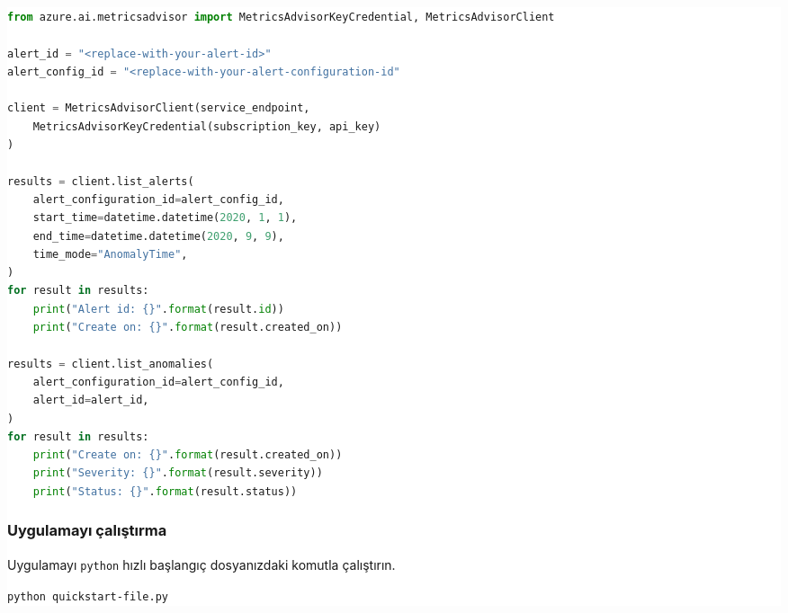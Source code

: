 ```python
from azure.ai.metricsadvisor import MetricsAdvisorKeyCredential, MetricsAdvisorClient
    
alert_id = "<replace-with-your-alert-id>"
alert_config_id = "<replace-with-your-alert-configuration-id"

client = MetricsAdvisorClient(service_endpoint,
    MetricsAdvisorKeyCredential(subscription_key, api_key)
)

results = client.list_alerts(
    alert_configuration_id=alert_config_id,
    start_time=datetime.datetime(2020, 1, 1),
    end_time=datetime.datetime(2020, 9, 9),
    time_mode="AnomalyTime",
)
for result in results:
    print("Alert id: {}".format(result.id))
    print("Create on: {}".format(result.created_on))

results = client.list_anomalies(
    alert_configuration_id=alert_config_id,
    alert_id=alert_id,
)
for result in results:
    print("Create on: {}".format(result.created_on))
    print("Severity: {}".format(result.severity))
    print("Status: {}".format(result.status))
```

### <a name="run-the-application"></a>Uygulamayı çalıştırma

Uygulamayı `python` hızlı başlangıç dosyanızdaki komutla çalıştırın.

```console
python quickstart-file.py
```
